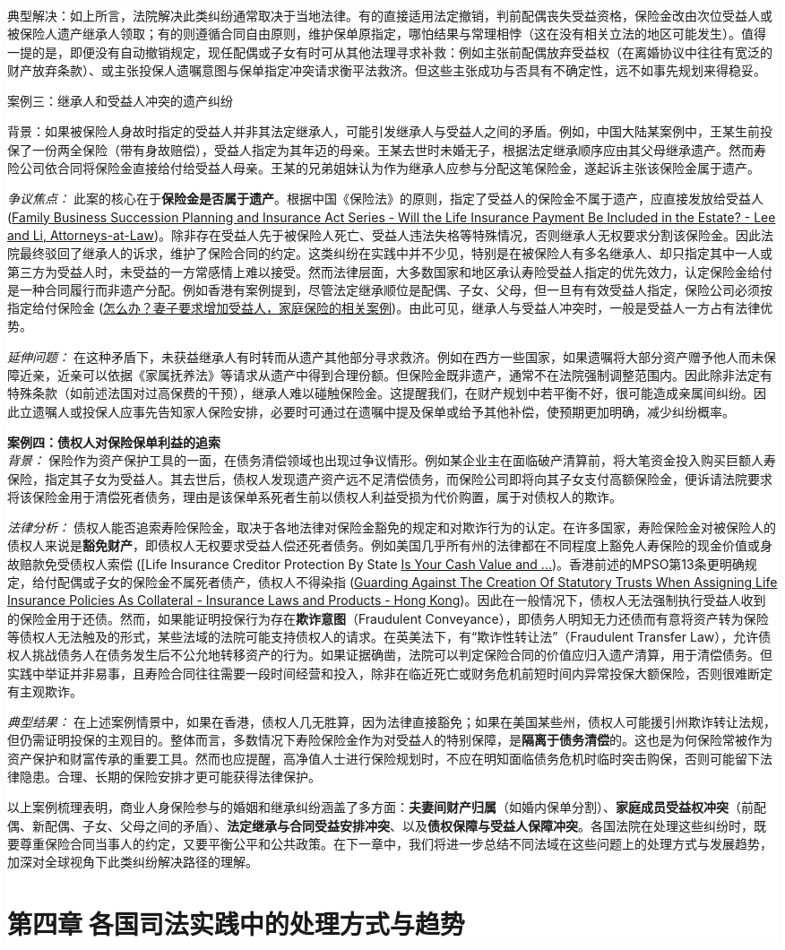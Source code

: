 典型解决：如上所言，法院解决此类纠纷通常取决于当地法律。有的直接适用法定撤销，判前配偶丧失受益资格，保险金改由次位受益人或被保险人遗产继承人领取；有的则遵循合同自由原则，维护保单原指定，哪怕结果与常理相悖（这在没有相关立法的地区可能发生）。值得一提的是，即便没有自动撤销规定，现任配偶或子女有时可从其他法理寻求补救：例如主张前配偶放弃受益权（在离婚协议中往往有宽泛的财产放弃条款）、或主张投保人遗嘱意图与保单指定冲突请求衡平法救济。但这些主张成功与否具有不确定性，远不如事先规划来得稳妥。

案例三：继承人和受益人冲突的遗产纠纷 
 
背景：如果被保险人身故时指定的受益人并非其法定继承人，可能引发继承人与受益人之间的矛盾。例如，中国大陆某案例中，王某生前投保了一份两全保险（带有身故赔偿），受益人指定为其年迈的母亲。王某去世时未婚无子，根据法定继承顺序应由其父母继承遗产。然而寿险公司依合同将保险金直接给付给受益人母亲。王某的兄弟姐妹认为作为继承人应参与分配这笔保险金，遂起诉主张该保险金属于遗产。  

*争议焦点：* 此案的核心在于**保险金是否属于遗产**。根据中国《保险法》的原则，指定了受益人的保险金不属于遗产，应直接发放给受益人 ([Family Business Succession Planning and Insurance Act Series - Will the Life Insurance Payment Be Included in the Estate? - Lee and Li, Attorneys-at-Law](https://m.leaven-china.com/EN/Newsletters/6683.htm#:~:text=estate%2C%20Article%20112%20of%20the,of%20the%20insured%27s%20inheritable%20estate))。除非存在受益人先于被保险人死亡、受益人违法失格等特殊情况，否则继承人无权要求分割该保险金。因此法院最终驳回了继承人的诉求，维护了保险合同的约定。这类纠纷在实践中并不少见，特别是在被保险人有多名继承人、却只指定其中一人或第三方为受益人时，未受益的一方常感情上难以接受。然而法律层面，大多数国家和地区承认寿险受益人指定的优先效力，认定保险金给付是一种合同履行而非遗产分配。例如香港有案例提到，尽管法定继承顺位是配偶、子女、父母，但一旦有有效受益人指定，保险公司必须按指定给付保险金 ([怎么办？妻子要求增加受益人，家庭保险的相关案例](https://www.cpic.com.cn/c/2021-05-31/1851269.shtml#:~:text=%E6%80%8E%E4%B9%88%E5%8A%9E%EF%BC%9F%E5%A6%BB%E5%AD%90%E8%A6%81%E6%B1%82%E5%A2%9E%E5%8A%A0%E5%8F%97%E7%9B%8A%E4%BA%BA%EF%BC%8C%E5%AE%B6%E5%BA%AD%E4%BF%9D%E9%99%A9%E7%9A%84%E7%9B%B8%E5%85%B3%E6%A1%88%E4%BE%8B%20%E6%B3%95%E5%BE%8B%E4%B8%8A%E7%BB%A7%E6%89%BF%E9%A1%BA%E4%BD%8D%E6%98%AF%E7%88%B6%E6%AF%8D%E3%80%81%E9%85%8D%E5%81%B6%E5%92%8C%E5%AD%90%E5%A5%B3%E3%80%82%E4%BD%86%E5%A6%82%E6%9E%9C%E5%8F%97%E7%9B%8A%E4%BA%BA%E4%B8%80%E6%97%A6%E6%8C%87%E5%AE%9A%EF%BC%8C%E5%88%99%E4%BF%9D%E9%99%A9%E9%87%91%E5%BF%85%E9%A1%BB%E6%8C%89%E7%85%A7%E6%8C%87%E5%AE%9A%E5%8F%97%E7%9B%8A%E4%BA%BA%E5%88%86%E9%85%8D%E3%80%82%E6%8C%87%E5%AE%9A%E5%8F%97%E7%9B%8A%E4%BA%BA%E4%B8%BA%E9%85%8D%E5%81%B6%E7%9A%84%EF%BC%8C%E5%A6%82%E6%9E%9C%E4%B8%80%E6%97%A6%E7%A6%BB%E5%A9%9A%EF%BC%8C%E7%BB%8F%E8%A2%AB%E4%BF%9D%E9%99%A9%E4%BA%BA%E5%90%8C%E6%84%8F%EF%BC%8C%E5%BA%94%E8%AF%A5%E5%8F%8A%E6%97%B6%20))。由此可见，继承人与受益人冲突时，一般是受益人一方占有法律优势。

*延伸问题：* 在这种矛盾下，未获益继承人有时转而从遗产其他部分寻求救济。例如在西方一些国家，如果遗嘱将大部分资产赠予他人而未保障近亲，近亲可以依据《家属抚养法》等请求从遗产中得到合理份额。但保险金既非遗产，通常不在法院强制调整范围内。因此除非法定有特殊条款（如前述法国对过高保费的干预），继承人难以碰触保险金。这提醒我们，在财产规划中若平衡不好，很可能造成亲属间纠纷。因此立遗嘱人或投保人应事先告知家人保险安排，必要时可通过在遗嘱中提及保单或给予其他补偿，使预期更加明确，减少纠纷概率。

**案例四：债权人对保险保单利益的追索**  
*背景：* 保险作为资产保护工具的一面，在债务清偿领域也出现过争议情形。例如某企业主在面临破产清算前，将大笔资金投入购买巨额人寿保险，指定其子女为受益人。其去世后，债权人发现遗产资产远不足清偿债务，而保险公司即将向其子女支付高额保险金，便诉请法院要求将该保险金用于清偿死者债务，理由是该保单系死者生前以债权人利益受损为代价购置，属于对债权人的欺诈。

*法律分析：* 债权人能否追索寿险保险金，取决于各地法律对保险金豁免的规定和对欺诈行为的认定。在许多国家，寿险保险金对被保险人的债权人来说是**豁免财产**，即债权人无权要求受益人偿还死者债务。例如美国几乎所有州的法律都在不同程度上豁免人寿保险的现金价值或身故赔款免受债权人索偿 ([Life Insurance Creditor Protection By State [Is Your Cash Value and ...](https://www.insuranceandestates.com/life-insurance-creditor-protection-by-state/#:~:text=,%E2%80%93%20in%20nearly%20every%20state))。香港前述的MPSO第13条更明确规定，给付配偶或子女的保险金不属死者债产，债权人不得染指 ([Guarding Against The Creation Of Statutory Trusts When Assigning Life Insurance Policies As Collateral - Insurance Laws and Products - Hong Kong](https://www.mondaq.com/hongkong/insurance-laws-and-products/404236/guarding-against-the-creation-of-statutory-trusts-when-assigning-life-insurance-policies-as-collateral#:~:text=Section%2013%20of%20the%20Married,the%20life%20policy%20as%20security))。因此在一般情况下，债权人无法强制执行受益人收到的保险金用于还债。然而，如果能证明投保行为存在**欺诈意图**（Fraudulent Conveyance），即债务人明知无力还债而有意将资产转为保险等债权人无法触及的形式，某些法域的法院可能支持债权人的请求。在英美法下，有“欺诈性转让法”（Fraudulent Transfer Law），允许债权人挑战债务人在债务发生后不公允地转移资产的行为。如果证据确凿，法院可以判定保险合同的价值应归入遗产清算，用于清偿债务。但实践中举证并非易事，且寿险合同往往需要一段时间经营和投入，除非在临近死亡或财务危机前短时间内异常投保大额保险，否则很难断定有主观欺诈。

*典型结果：* 在上述案例情景中，如果在香港，债权人几无胜算，因为法律直接豁免；如果在美国某些州，债权人可能援引州欺诈转让法规，但仍需证明投保的主观目的。整体而言，多数情况下寿险保险金作为对受益人的特别保障，是**隔离于债务清偿**的。这也是为何保险常被作为资产保护和财富传承的重要工具。然而也应提醒，高净值人士进行保险规划时，不应在明知面临债务危机时临时突击购保，否则可能留下法律隐患。合理、长期的保险安排才更可能获得法律保护。

以上案例梳理表明，商业人身保险参与的婚姻和继承纠纷涵盖了多方面：**夫妻间财产归属**（如婚内保单分割）、**家庭成员受益权冲突**（前配偶、新配偶、子女、父母之间的矛盾）、**法定继承与合同受益安排冲突**、以及**债权保障与受益人保障冲突**。各国法院在处理这些纠纷时，既要尊重保险合同当事人的约定，又要平衡公平和公共政策。在下一章中，我们将进一步总结不同法域在这些问题上的处理方式与发展趋势，加深对全球视角下此类纠纷解决路径的理解。

# 第四章 各国司法实践中的处理方式与趋势
